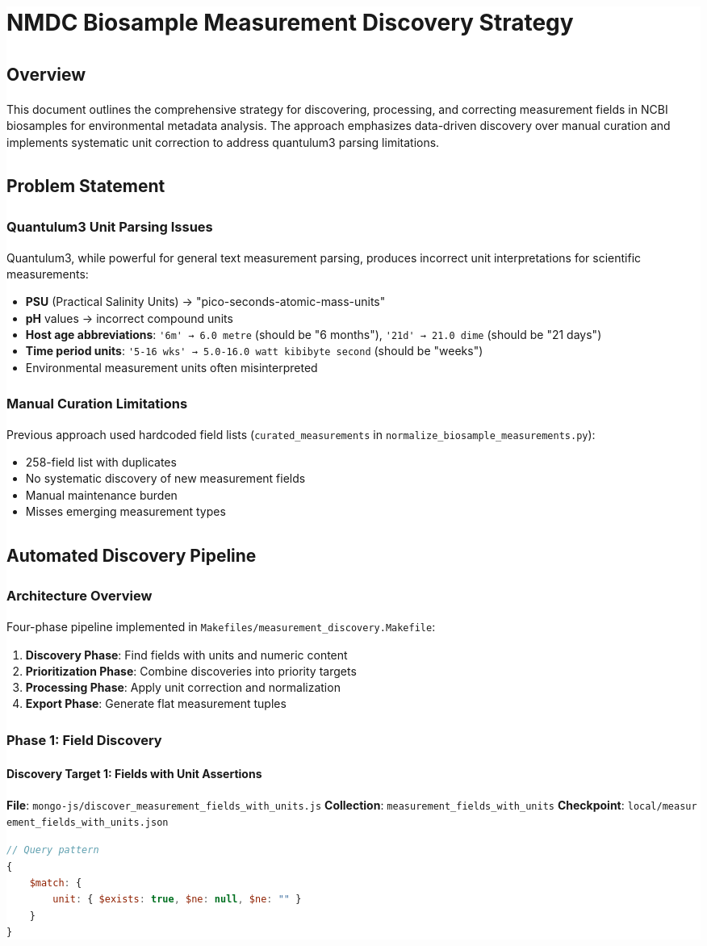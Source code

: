 # NMDC Biosample Measurement Discovery Strategy

## Overview

This document outlines the comprehensive strategy for discovering, processing, and correcting measurement fields in NCBI biosamples for environmental metadata analysis. The approach emphasizes data-driven discovery over manual curation and implements systematic unit correction to address quantulum3 parsing limitations.

## Problem Statement

### Quantulum3 Unit Parsing Issues
Quantulum3, while powerful for general text measurement parsing, produces incorrect unit interpretations for scientific measurements:
- **PSU** (Practical Salinity Units) → "pico-seconds-atomic-mass-units"
- **pH** values → incorrect compound units
- **Host age abbreviations**: `'6m' → 6.0 metre` (should be "6 months"), `'21d' → 21.0 dime` (should be "21 days")
- **Time period units**: `'5-16 wks' → 5.0-16.0 watt kibibyte second` (should be "weeks")
- Environmental measurement units often misinterpreted

### Manual Curation Limitations
Previous approach used hardcoded field lists (`curated_measurements` in `normalize_biosample_measurements.py`):
- 258-field list with duplicates
- No systematic discovery of new measurement fields
- Manual maintenance burden
- Misses emerging measurement types

## Automated Discovery Pipeline

### Architecture Overview
Four-phase pipeline implemented in `Makefiles/measurement_discovery.Makefile`:

1. **Discovery Phase**: Find fields with units and numeric content
2. **Prioritization Phase**: Combine discoveries into priority targets
3. **Processing Phase**: Apply unit correction and normalization
4. **Export Phase**: Generate flat measurement tuples

### Phase 1: Field Discovery

#### Discovery Target 1: Fields with Unit Assertions
**File**: `mongo-js/discover_measurement_fields_with_units.js`
**Collection**: `measurement_fields_with_units`
**Checkpoint**: `local/measurement_fields_with_units.json`

```javascript
// Query pattern
{
    $match: {
        unit: { $exists: true, $ne: null, $ne: "" }
    }
}
```
